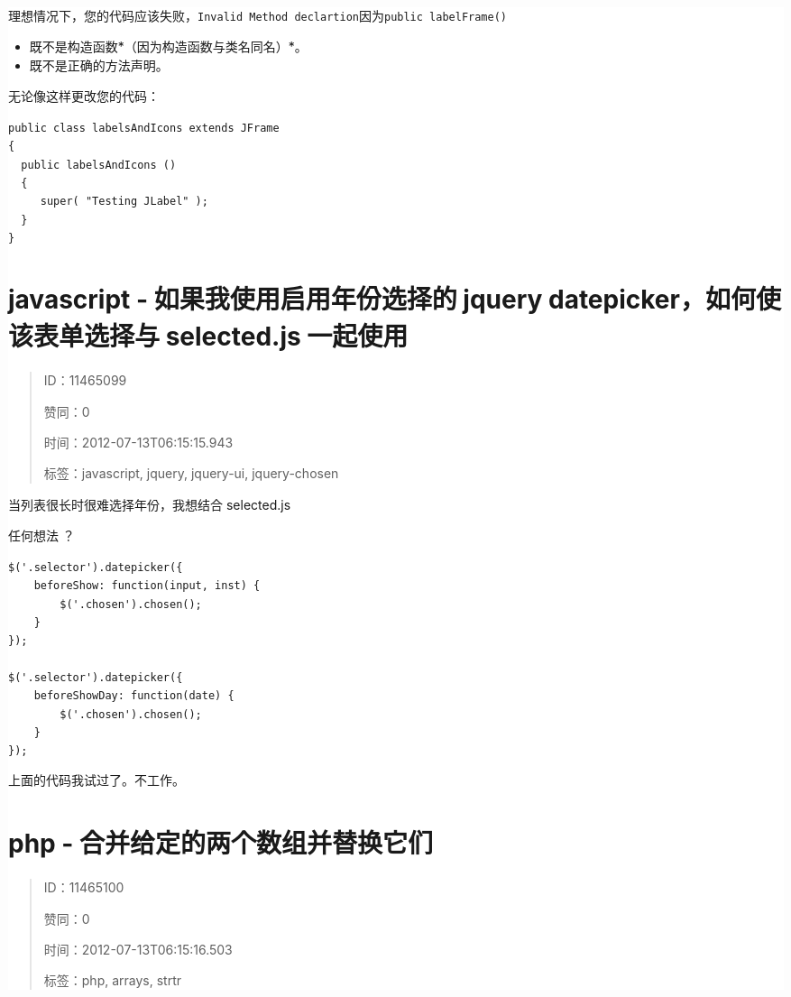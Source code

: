 理想情况下，您的代码应该失败，`Invalid Method declartion`因为`public labelFrame()`

*   既不是构造函数*（因为构造函数与类名同名）*。
*   既不是正确的方法声明。

无论像这样更改您的代码：

```
public class labelsAndIcons extends JFrame
{
  public labelsAndIcons ()
  {
     super( "Testing JLabel" );
  }
} 
```

# javascript - 如果我使用启用年份选择的 jquery datepicker，如何使该表单选择与 selected.js 一起使用

> ID：11465099
> 
> 赞同：0
> 
> 时间：2012-07-13T06:15:15.943
> 
> 标签：javascript, jquery, jquery-ui, jquery-chosen

当列表很长时很难选择年份，我想结合 selected.js

任何想法 ？

```
$('.selector').datepicker({
    beforeShow: function(input, inst) {
        $('.chosen').chosen();
    }
});

$('.selector').datepicker({
    beforeShowDay: function(date) {
        $('.chosen').chosen();
    }
}); 
```

上面的代码我试过了。不工作。

# php - 合并给定的两个数组并替换它们

> ID：11465100
> 
> 赞同：0
> 
> 时间：2012-07-13T06:15:16.503
> 
> 标签：php, arrays, strtr
